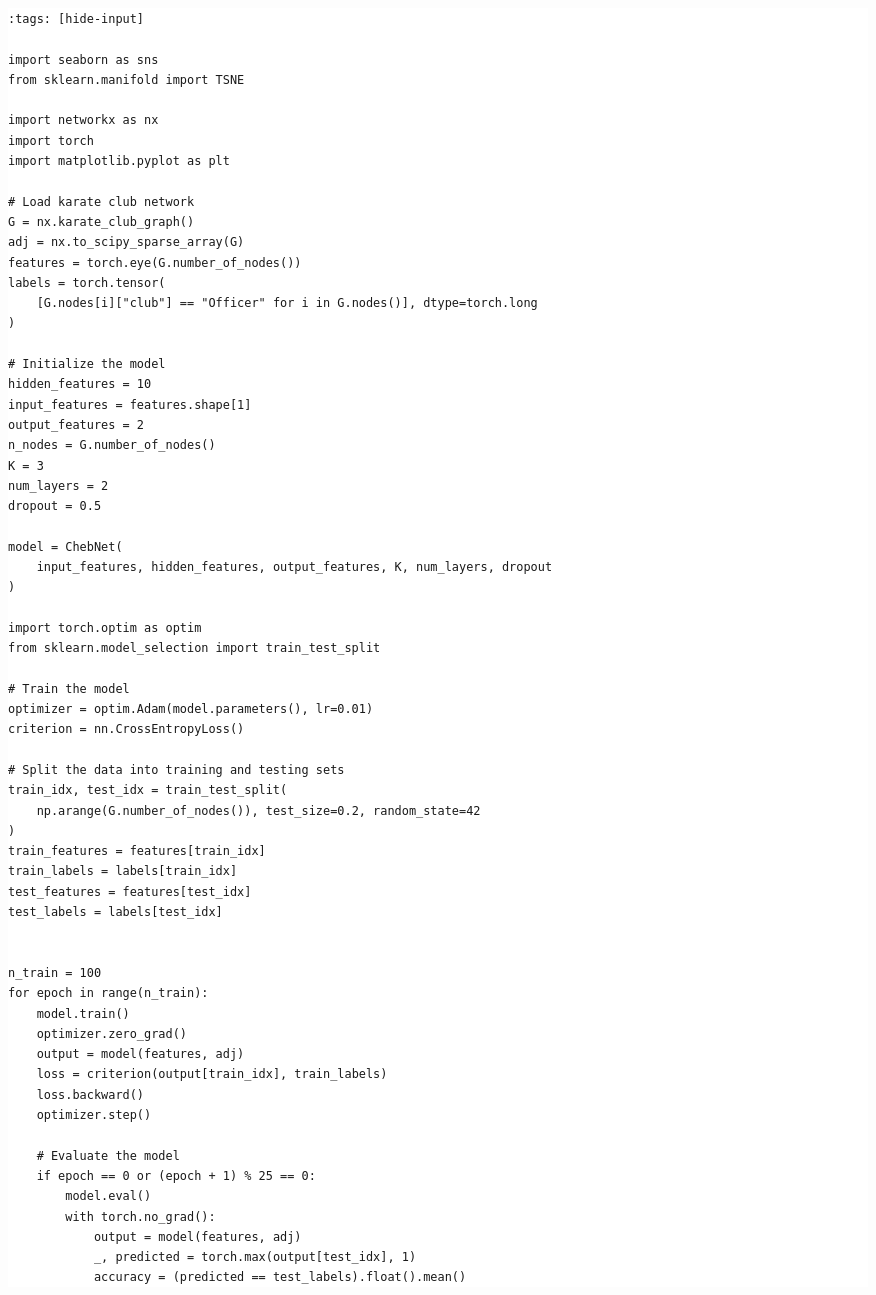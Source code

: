 ```{code-cell} ipython
:tags: [hide-input]

import seaborn as sns
from sklearn.manifold import TSNE

import networkx as nx
import torch
import matplotlib.pyplot as plt

# Load karate club network
G = nx.karate_club_graph()
adj = nx.to_scipy_sparse_array(G)
features = torch.eye(G.number_of_nodes())
labels = torch.tensor(
    [G.nodes[i]["club"] == "Officer" for i in G.nodes()], dtype=torch.long
)

# Initialize the model
hidden_features = 10
input_features = features.shape[1]
output_features = 2
n_nodes = G.number_of_nodes()
K = 3
num_layers = 2
dropout = 0.5

model = ChebNet(
    input_features, hidden_features, output_features, K, num_layers, dropout
)

import torch.optim as optim
from sklearn.model_selection import train_test_split

# Train the model
optimizer = optim.Adam(model.parameters(), lr=0.01)
criterion = nn.CrossEntropyLoss()

# Split the data into training and testing sets
train_idx, test_idx = train_test_split(
    np.arange(G.number_of_nodes()), test_size=0.2, random_state=42
)
train_features = features[train_idx]
train_labels = labels[train_idx]
test_features = features[test_idx]
test_labels = labels[test_idx]


n_train = 100
for epoch in range(n_train):
    model.train()
    optimizer.zero_grad()
    output = model(features, adj)
    loss = criterion(output[train_idx], train_labels)
    loss.backward()
    optimizer.step()

    # Evaluate the model
    if epoch == 0 or (epoch + 1) % 25 == 0:
        model.eval()
        with torch.no_grad():
            output = model(features, adj)
            _, predicted = torch.max(output[test_idx], 1)
            accuracy = (predicted == test_labels).float().mean()
```